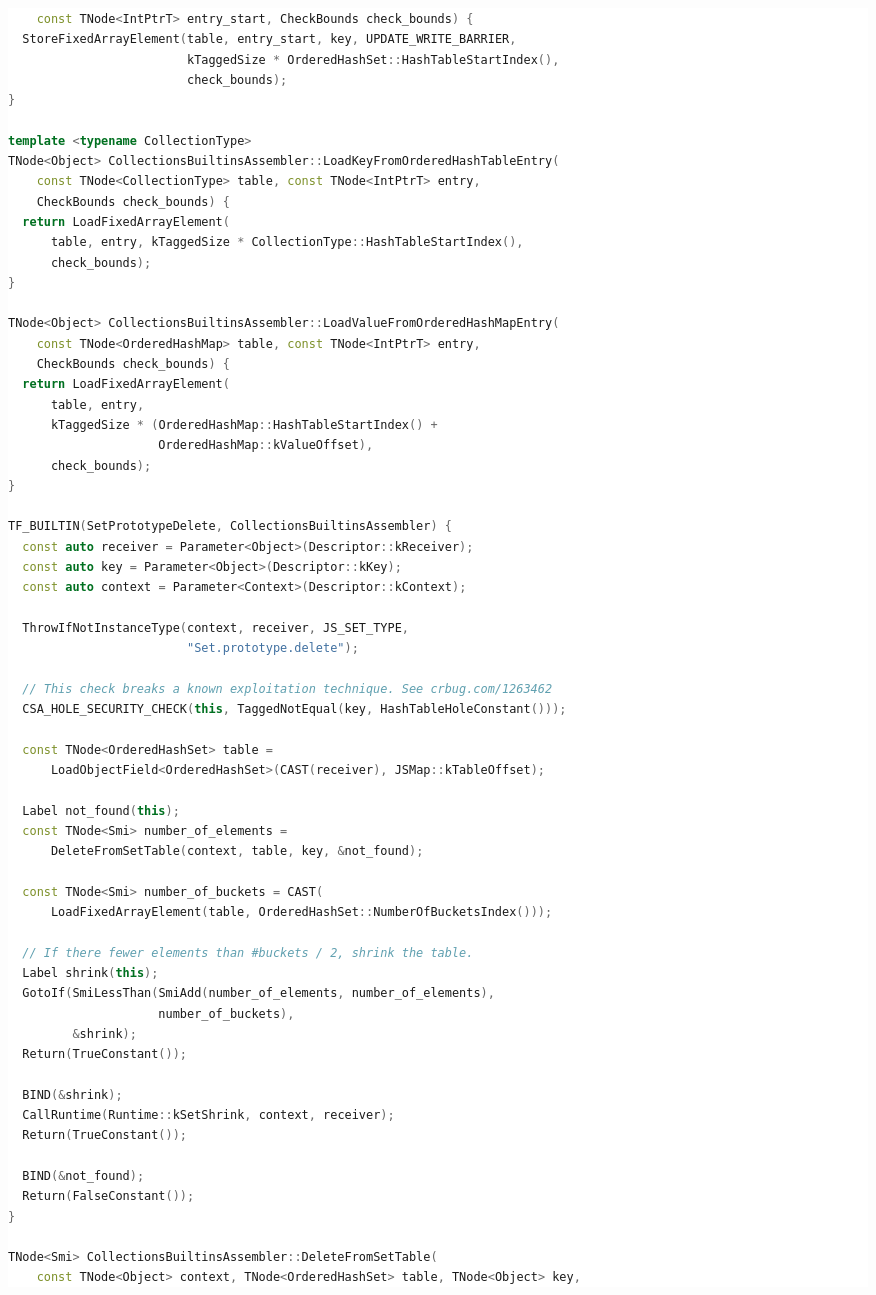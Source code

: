 ```cpp
    const TNode<IntPtrT> entry_start, CheckBounds check_bounds) {
  StoreFixedArrayElement(table, entry_start, key, UPDATE_WRITE_BARRIER,
                         kTaggedSize * OrderedHashSet::HashTableStartIndex(),
                         check_bounds);
}

template <typename CollectionType>
TNode<Object> CollectionsBuiltinsAssembler::LoadKeyFromOrderedHashTableEntry(
    const TNode<CollectionType> table, const TNode<IntPtrT> entry,
    CheckBounds check_bounds) {
  return LoadFixedArrayElement(
      table, entry, kTaggedSize * CollectionType::HashTableStartIndex(),
      check_bounds);
}

TNode<Object> CollectionsBuiltinsAssembler::LoadValueFromOrderedHashMapEntry(
    const TNode<OrderedHashMap> table, const TNode<IntPtrT> entry,
    CheckBounds check_bounds) {
  return LoadFixedArrayElement(
      table, entry,
      kTaggedSize * (OrderedHashMap::HashTableStartIndex() +
                     OrderedHashMap::kValueOffset),
      check_bounds);
}

TF_BUILTIN(SetPrototypeDelete, CollectionsBuiltinsAssembler) {
  const auto receiver = Parameter<Object>(Descriptor::kReceiver);
  const auto key = Parameter<Object>(Descriptor::kKey);
  const auto context = Parameter<Context>(Descriptor::kContext);

  ThrowIfNotInstanceType(context, receiver, JS_SET_TYPE,
                         "Set.prototype.delete");

  // This check breaks a known exploitation technique. See crbug.com/1263462
  CSA_HOLE_SECURITY_CHECK(this, TaggedNotEqual(key, HashTableHoleConstant()));

  const TNode<OrderedHashSet> table =
      LoadObjectField<OrderedHashSet>(CAST(receiver), JSMap::kTableOffset);

  Label not_found(this);
  const TNode<Smi> number_of_elements =
      DeleteFromSetTable(context, table, key, &not_found);

  const TNode<Smi> number_of_buckets = CAST(
      LoadFixedArrayElement(table, OrderedHashSet::NumberOfBucketsIndex()));

  // If there fewer elements than #buckets / 2, shrink the table.
  Label shrink(this);
  GotoIf(SmiLessThan(SmiAdd(number_of_elements, number_of_elements),
                     number_of_buckets),
         &shrink);
  Return(TrueConstant());

  BIND(&shrink);
  CallRuntime(Runtime::kSetShrink, context, receiver);
  Return(TrueConstant());

  BIND(&not_found);
  Return(FalseConstant());
}

TNode<Smi> CollectionsBuiltinsAssembler::DeleteFromSetTable(
    const TNode<Object> context, TNode<OrderedHashSet> table, TNode<Object> key,
```